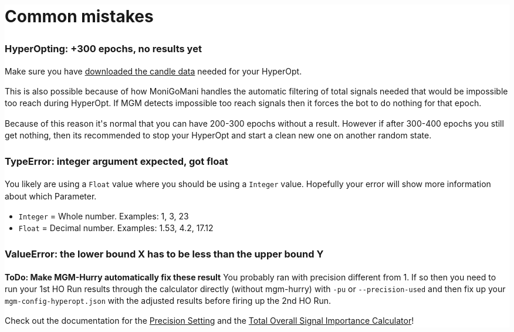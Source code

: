 # Common mistakes

### HyperOpting: +300 epochs, no results yet
Make sure you have [downloaded the candle data](https://monigomani.readthedocs.io/Docs-MGM-Hurry/#mgm-hurry-download_candle_data) needed for your HyperOpt.

This is also possible because of how MoniGoMani handles the automatic filtering of total signals needed that would be impossible too reach during HyperOpt. If MGM detects impossible too reach signals then it forces the bot to do nothing for that epoch.

Because of this reason it's normal that you can have 200-300 epochs without a result.
However if after 300-400 epochs you still get nothing, then its recommended to stop your HyperOpt and start a clean new one on another random state.

### TypeError: integer argument expected, got float
You likely are using a `Float` value where you should be using a `Integer` value. Hopefully your error will show more information about which Parameter.
- `Integer` = Whole number. Examples: 1, 3, 23
- `Float` = Decimal number. Examples: 1.53, 4.2, 17.12

### ValueError: the lower bound X has to be less than the upper bound Y
**ToDo: Make MGM-Hurry automatically fix these result**
You probably ran with precision different from 1. If so then you need to run your 1st HO Run results through the calculator directly (without mgm-hurry) with `-pu` or `--precision-used` and then fix up your `mgm-config-hyperopt.json` with the adjusted results before firing up the 2nd HO Run.

Check out the documentation for the [Precision Setting](#precision-setting) and the [Total Overall Signal Importance Calculator](#total-overall-signal-importance-calculator)!
